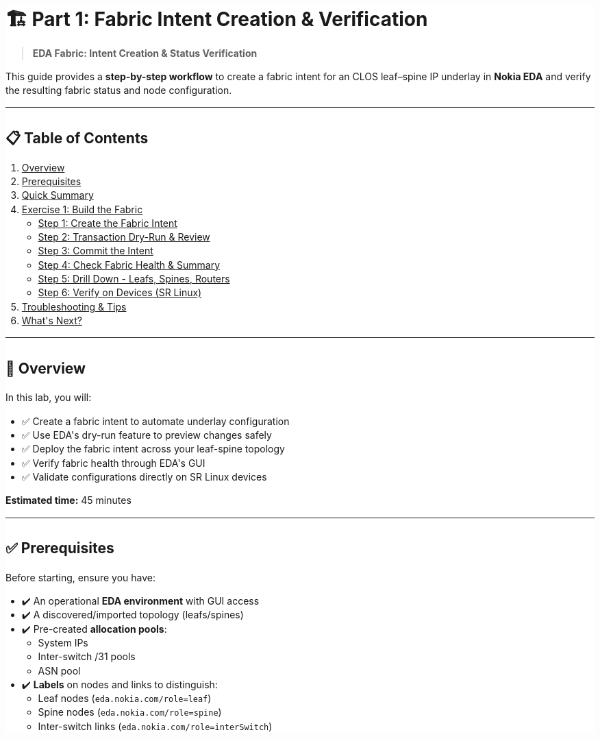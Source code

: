 # 🏗️ Part 1: Fabric Intent Creation & Verification

> **EDA Fabric: Intent Creation & Status Verification**

This guide provides a **step-by-step workflow** to create a fabric intent for an CLOS leaf–spine IP underlay in **Nokia EDA** and verify the resulting fabric status and node configuration.

---

## 📋 Table of Contents

1. [Overview](#-overview)
2. [Prerequisites](#-prerequisites)
3. [Quick Summary](#-quick-summary)
4. [Exercise 1: Build the Fabric](#-Exercise-1-build-the-Fabric)
   - [Step 1: Create the Fabric Intent](#step-1-create-the-fabric-intent)
   - [Step 2: Transaction Dry-Run & Review](#step-2-transaction-dry-run--review)
   - [Step 3: Commit the Intent](#step-3-commit-the-intent)
   - [Step 4: Check Fabric Health & Summary](#step-4-check-fabric-health--summary)
   - [Step 5: Drill Down - Leafs, Spines, Routers](#step-5-drill-down---leafs-spines-routers)
   - [Step 6: Verify on Devices (SR Linux)](#step-6-verify-on-devices-sr-linux)
5. [Troubleshooting & Tips](#%EF%B8%8F-troubleshooting--tips)
6. [What's Next?](#-whats-next)

---

## 🎯 Overview

In this lab, you will:

- ✅ Create a fabric intent to automate underlay configuration
- ✅ Use EDA's dry-run feature to preview changes safely
- ✅ Deploy the fabric intent across your leaf-spine topology
- ✅ Verify fabric health through EDA's GUI
- ✅ Validate configurations directly on SR Linux devices

**Estimated time:** 45 minutes

---

## ✅ Prerequisites

Before starting, ensure you have:

- ✔️ An operational **EDA environment** with GUI access
- ✔️ A discovered/imported topology (leafs/spines)
- ✔️ Pre-created **allocation pools**:
  - System IPs
  - Inter-switch /31 pools
  - ASN pool
- ✔️ **Labels** on nodes and links to distinguish:
  - Leaf nodes (`eda.nokia.com/role=leaf`)
  - Spine nodes (`eda.nokia.com/role=spine`)
  - Inter-switch links (`eda.nokia.com/role=interSwitch`)
